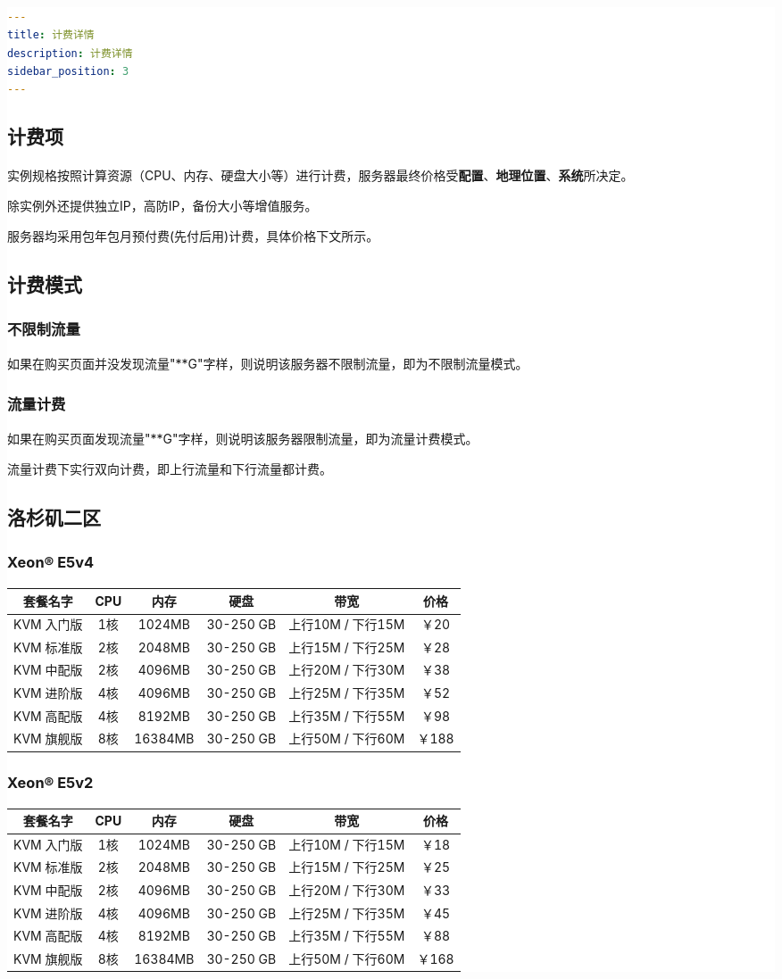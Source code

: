 ```yaml
---
title: 计费详情
description: 计费详情
sidebar_position: 3
---
```


## 计费项

实例规格按照计算资源（CPU、内存、硬盘大小等）进行计费，服务器最终价格受**配置**、**地理位置**、**系统**所决定。<br/>

除实例外还提供独立IP，高防IP，备份大小等增值服务。<br/>

服务器均采用包年包月预付费(先付后用)计费，具体价格下文所示。

## 计费模式

### 不限制流量

如果在购买页面并没发现流量"**G"字样，则说明该服务器不限制流量，即为不限制流量模式。

### 流量计费

如果在购买页面发现流量"**G"字样，则说明该服务器限制流量，即为流量计费模式。

流量计费下实行双向计费，即上行流量和下行流量都计费。


## 洛杉矶二区

### Xeon® E5v4
| 套餐名字     | CPU | 内存  | 硬盘     | 带宽              | 价格  |
|:----------:|:---:|:----:|:--------:|:-----------------:|:-----:|
| KVM 入门版   | 1核  | 1024MB | 30-250 GB | 上行10M / 下行15M | ￥20  |
| KVM 标准版   | 2核  | 2048MB | 30-250 GB | 上行15M / 下行25M | ￥28  |
| KVM 中配版  | 2核  | 4096MB | 30-250 GB | 上行20M / 下行30M | ￥38  |
| KVM 进阶版  | 4核  | 4096MB | 30-250 GB | 上行25M / 下行35M | ￥52  |
| KVM 高配版  | 4核  | 8192MB | 30-250 GB | 上行35M / 下行55M | ￥98  |
| KVM 旗舰版  | 8核  | 16384MB | 30-250 GB | 上行50M / 下行60M | ￥188 |

### Xeon® E5v2
| 套餐名字     | CPU | 内存  | 硬盘     | 带宽              | 价格  |
|:----------:|:---:|:----:|:--------:|:-----------------:|:-----:|
| KVM 入门版   | 1核  | 1024MB | 30-250 GB | 上行10M / 下行15M | ￥18  |
| KVM 标准版   | 2核  | 2048MB | 30-250 GB | 上行15M / 下行25M | ￥25  |
| KVM 中配版  | 2核  | 4096MB | 30-250 GB | 上行20M / 下行30M | ￥33  |
| KVM 进阶版  | 4核  | 4096MB | 30-250 GB | 上行25M / 下行35M | ￥45  |
| KVM 高配版  | 4核  | 8192MB | 30-250 GB | 上行35M / 下行55M | ￥88  |
| KVM 旗舰版  | 8核  | 16384MB | 30-250 GB | 上行50M / 下行60M | ￥168 |
